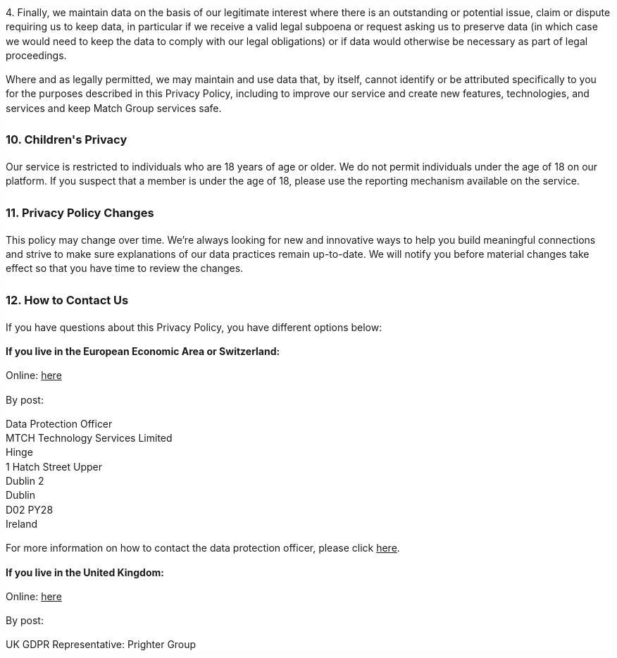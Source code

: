 4\. Finally, we maintain data on the basis of our legitimate interest where there is an outstanding or potential issue, claim or dispute requiring us to keep data, in particular if we receive a valid legal subpoena or request asking us to preserve data (in which case we would need to keep the data to comply with our legal obligations) or if data would otherwise be necessary as part of legal proceedings.  

Where and as legally permitted, we may maintain and use data that, by itself, cannot identify or be attributed specifically to you for the purposes described in this Privacy Policy, including to improve our service and create new features, technologies, and services and keep Match Group services safe.

### **10\. Children's Privacy**

Our service is restricted to individuals who are 18 years of age or older. We do not permit individuals under the age of 18 on our platform. If you suspect that a member is under the age of 18, please use the reporting mechanism available on the service.

### **11\. Privacy Policy Changes**

This policy may change over time. We’re always looking for new and innovative ways to help you build meaningful connections and strive to make sure explanations of our data practices remain up-to-date. We will notify you before material changes take effect so that you have time to review the changes.

### **12\. How to Contact Us**

If you have questions about this Privacy Policy, you have different options below:

**If you live in the European Economic Area or Switzerland:**

Online: [here](https://hingeapp.zendesk.com/hc/en-us/articles/360004792234-How-can-I-make-a-Data-Request)

By post:

Data Protection Officer  
MTCH Technology Services Limited  
Hinge  
1 Hatch Street Upper  
Dublin 2  
Dublin  
D02 PY28  
Ireland

For more information on how to contact the data protection officer, please click [here](https://hingeapp.zendesk.com/hc/en-us/articles/19577664626195-How-do-I-contact-Hinge-s-Data-Protection-Officer).  
  
**If you live in the United Kingdom:**

Online: [here](https://hingeapp.zendesk.com/hc/en-us/articles/360004792234-How-can-I-make-a-Data-Request)

By post:

UK GDPR Representative: Prighter Group
